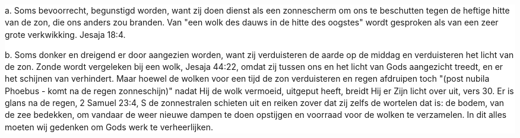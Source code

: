 a. Soms bevoorrecht, begunstigd worden, want zij doen dienst als een zonnescherm om ons te beschutten tegen de heftige hitte van de zon, die ons anders zou branden. Van "een wolk des dauws in de hitte des oogstes" wordt gesproken als van een zeer grote verkwikking. Jesaja 18:4.

b. Soms donker en dreigend er door aangezien worden, want zij verduisteren de aarde op de middag en verduisteren het licht van de zon. Zonde wordt vergeleken bij een wolk, Jesaja 44:22, omdat zij tussen ons en het licht van Gods aangezicht treedt, en er het schijnen van verhindert. Maar hoewel de wolken voor een tijd de zon verduisteren en regen afdruipen toch "(post nubila Phoebus - komt na de regen zonneschijn)" nadat Hij de wolk vermoeid, uitgeput heeft, breidt Hij er Zijn licht over uit, vers 30. 
Er is glans na de regen, 2 Samuel 23:4, S de zonnestralen schieten uit en reiken zover dat zij zelfs de wortelen dat is: de bodem, van de zee bedekken, om vandaar de weer nieuwe dampen te doen opstijgen en voorraad voor de wolken te verzamelen. In dit alles moeten wij gedenken om Gods werk te verheerlijken.

 

